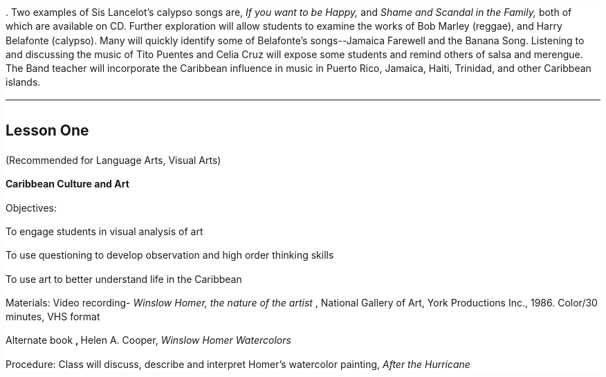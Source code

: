 </i>
. Two examples of Sis Lancelot’s calypso songs are,
<i>
If you want to be Happy,
</i>
and
<i>
Shame and Scandal in the Family,
</i>
both of which are available on CD. Further exploration will allow students to examine the works of Bob Marley (reggae), and Harry Belafonte (calypso). Many will quickly identify some of Belafonte’s songs--Jamaica Farewell and the Banana Song. Listening to and discussing the music of Tito Puentes and Celia Cruz will expose some students and remind others of salsa and merengue. The Band teacher will incorporate the Caribbean influence in music in Puerto Rico, Jamaica, Haiti, Trinidad, and other Caribbean islands.
</p>
<hr/>
<h2>
Lesson One
</h2>
<p>
(Recommended for Language Arts, Visual Arts)
</p>
<p>
<b>
Caribbean Culture and Art
</b>
</p>
<p>
Objectives:
</p>
<p>
To engage students in visual analysis of art
</p>
<p>
To use questioning to develop observation and high order thinking skills
</p>
<p>
To use art to better understand life in the Caribbean
</p>
<p>
Materials: Video recording-
<i>
Winslow Homer, the nature of the artist
</i>
, National Gallery of Art, York Productions Inc., 1986. Color/30 minutes, VHS format
</p>
<p>
Alternate book
<b>
,
</b>
Helen A. Cooper,
<i>
Winslow Homer Watercolors
</i>
</p>
<p>
Procedure: Class will discuss, describe and interpret Homer’s watercolor painting,
<i>
After the Hurricane
</i>